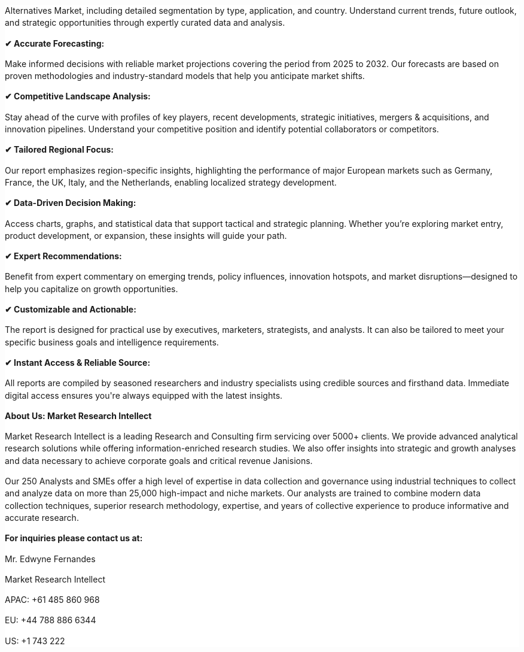 Alternatives Market, including detailed segmentation by type, application, and country. Understand current trends, future outlook, and strategic opportunities through expertly curated data and analysis.</p><p><strong>✔ Accurate Forecasting:</strong></p><p>Make informed decisions with reliable market projections covering the period from 2025 to 2032. Our forecasts are based on proven methodologies and industry-standard models that help you anticipate market shifts.</p><p><strong>✔ Competitive Landscape Analysis:</strong></p><p>Stay ahead of the curve with profiles of key players, recent developments, strategic initiatives, mergers &amp; acquisitions, and innovation pipelines. Understand your competitive position and identify potential collaborators or competitors.</p><p><strong>✔ Tailored Regional Focus:</strong></p><p>Our report emphasizes region-specific insights, highlighting the performance of major European markets such as Germany, France, the UK, Italy, and the Netherlands, enabling localized strategy development.</p><p><strong>✔ Data-Driven Decision Making:</strong></p><p>Access charts, graphs, and statistical data that support tactical and strategic planning. Whether you&rsquo;re exploring market entry, product development, or expansion, these insights will guide your path.</p><p><strong>✔ Expert Recommendations:</strong></p><p>Benefit from expert commentary on emerging trends, policy influences, innovation hotspots, and market disruptions&mdash;designed to help you capitalize on growth opportunities.</p><p><strong>✔ Customizable and Actionable:</strong></p><p>The report is designed for practical use by executives, marketers, strategists, and analysts. It can also be tailored to meet your specific business goals and intelligence requirements.</p><p><strong>✔ Instant Access &amp; Reliable Source:</strong></p><p>All reports are compiled by seasoned researchers and industry specialists using credible sources and firsthand data. Immediate digital access ensures you're always equipped with the latest insights.</p><p><strong><span class="font-[700]">About Us: Market Research Intellect</span></strong></p><p><span class="">Market Research Intellect is a leading Research and Consulting firm servicing over 5000+ clients. We provide advanced analytical research solutions while offering information-enriched research studies.&nbsp;</span>We also offer insights into strategic and growth analyses and data necessary to achieve corporate goals and critical revenue Janisions.</p><p><span class="">Our 250 Analysts and SMEs offer a high level of expertise in data collection and governance using industrial techniques to collect and analyze data on more than 25,000 high-impact and niche markets. Our analysts are trained to combine modern data collection techniques, superior research methodology, expertise, and years of collective experience to produce informative and accurate research.</span></p><p><strong>For inquiries please contact us at:</strong></p><p>Mr. Edwyne Fernandes</p><p>Market Research Intellect</p><p>APAC: +61 485 860 968</p><p>EU: +44 788 886 6344</p><p>US: +1 743 222